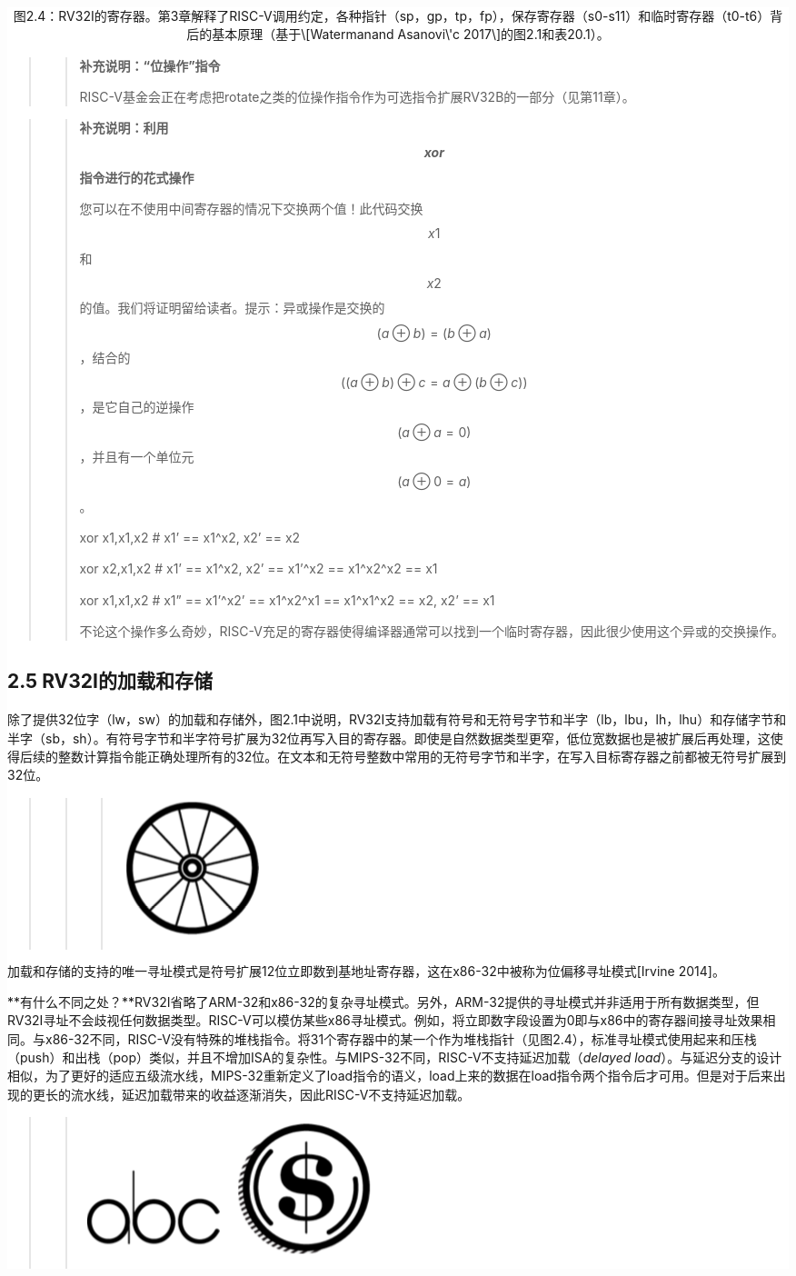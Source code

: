 <center>图2.4：RV32I的寄存器。第3章解释了RISC-V调用约定，各种指针（sp，gp，tp，fp），保存寄存器（s0-s11）和临时寄存器（t0-t6）背后的基本原理（基于\[Watermanand Asanovi\'c 2017\]的图2.1和表20.1）。</center>

>>**补充说明：“位操作”指令**
>>
>>RISC-V基金会正在考虑把rotate之类的位操作指令作为可选指令扩展RV32B的一部分（见第11章）。

> >**补充说明：利用 $$xor$$ 指令进行的花式操作**
> >
> >您可以在不使用中间寄存器的情况下交换两个值！此代码交换$$x1$$和$$x2$$的值。我们将证明留给读者。提示：异或操作是交换的 $$ (a \oplus b) = (b \oplus a)$$，结合的$$( (a \oplus b)  \oplus c = a \oplus (b  \oplus c))$$ ，是它自己的逆操作$$(a \oplus a = 0)$$，并且有一个单位元$$(a \oplus 0 = a)$$。
> >
> >xor x1,x1,x2 # x1’ == x1^x2, x2’ == x2
> >
> >xor x2,x1,x2 # x1’ == x1^x2, x2’ == x1’^x2 == x1^x2^x2 == x1
> >
> >xor x1,x1,x2 # x1” == x1’^x2’ == x1^x2^x1 == x1^x1^x2 == x2, x2’ == x1
> >
> >不论这个操作多么奇妙，RISC-V充足的寄存器使得编译器通常可以找到一个临时寄存器，因此很少使用这个异或的交换操作。

## 2.5 RV32I的加载和存储

除了提供32位字（lw，sw）的加载和存储外，图2.1中说明，RV32I支持加载有符号和无符号字节和半字（lb，lbu，lh，lhu）和存储字节和半字（sb，sh）。有符号字节和半字符号扩展为32位再写入目的寄存器。即使是自然数据类型更窄，低位宽数据也是被扩展后再处理，这使得后续的整数计算指令能正确处理所有的32位。在文本和无符号整数中常用的无符号字节和半字，在写入目标寄存器之前都被无符号扩展到32位。

>>>![](pics/icon2.png)

加载和存储的支持的唯一寻址模式是符号扩展12位立即数到基地址寄存器，这在x86-32中被称为位偏移寻址模式\[Irvine 2014\]。

**有什么不同之处？**RV32I省略了ARM-32和x86-32的复杂寻址模式。另外，ARM-32提供的寻址模式并非适用于所有数据类型，但RV32I寻址不会歧视任何数据类型。RISC-V可以模仿某些x86寻址模式。例如，将立即数字段设置为0即与x86中的寄存器间接寻址效果相同。与x86-32不同，RISC-V没有特殊的堆栈指令。将31个寄存器中的某一个作为堆栈指针（见图2.4），标准寻址模式使用起来和压栈（push）和出栈（pop）类似，并且不增加ISA的复杂性。与MIPS-32不同，RISC-V不支持延迟加载（*delayed load*）。与延迟分支的设计相似，为了更好的适应五级流水线，MIPS-32重新定义了load指令的语义，load上来的数据在load指令两个指令后才可用。但是对于后来出现的更长的流水线，延迟加载带来的收益逐渐消失，因此RISC-V不支持延迟加载。

>>![](pics/icon7.png)
>>![](pics/icon1.png)
